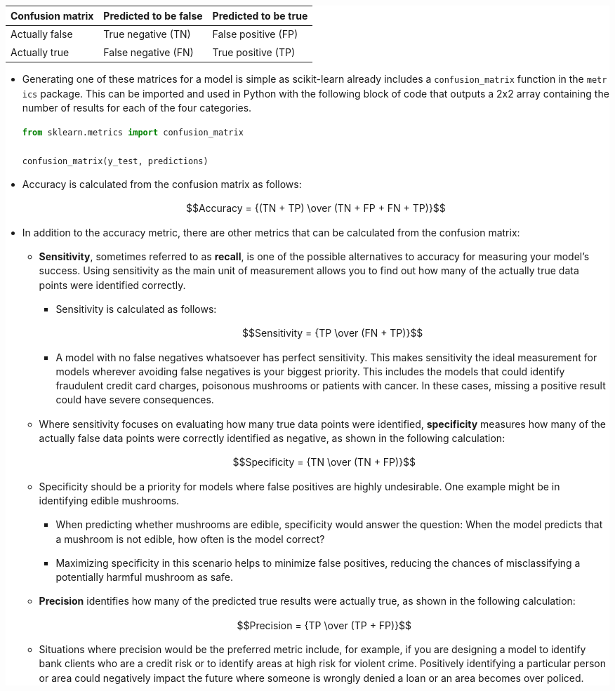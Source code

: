   | Confusion matrix | Predicted to be false | Predicted to be true |
  |------------------|-----------------------|----------------------|
  | Actually false   | True negative (TN)    | False positive (FP)  |
  | Actually true    | False negative (FN)   | True positive (TP)   |

* Generating one of these matrices for a model is simple as scikit-learn already includes a `confusion_matrix` function in the `metrics` package. This can be imported and used in Python with the following block of code that outputs a 2x2 array containing the number of results for each of the four categories.

    ```python
    from sklearn.metrics import confusion_matrix

    confusion_matrix(y_test, predictions)
    ```

* Accuracy is calculated from the confusion matrix as follows:

  $$Accuracy = {(TN + TP) \over (TN + FP + FN + TP)}$$

* In addition to the accuracy metric, there are other metrics that can be calculated from the confusion matrix:

  * **Sensitivity**, sometimes referred to as **recall**, is one of the possible alternatives to accuracy for measuring your model’s success. Using sensitivity as the main unit of measurement allows you to find out how many of the actually true data points were identified correctly.

    * Sensitivity is calculated as follows:

      $$Sensitivity = {TP \over (FN + TP)}$$

    * A model with no false negatives whatsoever has perfect sensitivity. This makes sensitivity the ideal measurement for models wherever avoiding false negatives is your biggest priority. This includes the models that could identify fraudulent credit card charges, poisonous mushrooms or patients with cancer. In these cases, missing a positive result could have severe consequences.

  * Where sensitivity focuses on evaluating how many true data points were identified, **specificity** measures how many of the actually false data points were correctly identified as negative, as shown in the following calculation:

    $$Specificity = {TN \over (TN + FP)}$$

  * Specificity should be a priority for models where false positives are highly undesirable. One example might be in identifying edible mushrooms.

    * When predicting whether mushrooms are edible, specificity would answer the question: When the model predicts that a mushroom is not edible, how often is the model correct?

    * Maximizing specificity in this scenario helps to minimize false positives, reducing the chances of misclassifying a potentially harmful mushroom as safe.

  * **Precision** identifies how many of the predicted true results were actually true, as shown in the following calculation:

    $$Precision = {TP \over (TP + FP)}$$

  * Situations where precision would be the preferred metric include, for example, if you are designing a model to identify bank clients who are a credit risk or to identify areas at high risk for violent crime. Positively identifying a particular person or area could negatively impact the future where someone is wrongly denied a loan or an area becomes over policed.
